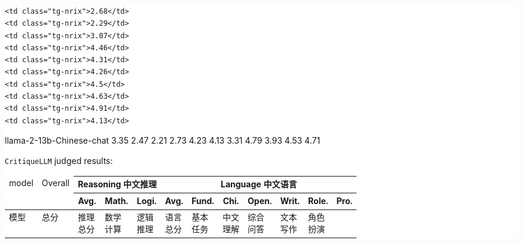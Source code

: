     <td class="tg-nrix">2.68</td>
    <td class="tg-nrix">2.29</td>
    <td class="tg-nrix">3.07</td>
    <td class="tg-nrix">4.46</td>
    <td class="tg-nrix">4.31</td>
    <td class="tg-nrix">4.26</td>
    <td class="tg-nrix">4.5</td>
    <td class="tg-nrix">4.63</td>
    <td class="tg-nrix">4.91</td>
    <td class="tg-nrix">4.13</td>
  </tr>
  <tr>
    <td class="tg-nrix">llama-2-13b-Chinese-chat</td>
    <td class="tg-wa1i">3.35</td>
    <td class="tg-nrix">2.47</td>
    <td class="tg-nrix">2.21</td>
    <td class="tg-nrix">2.73</td>
    <td class="tg-nrix">4.23</td>
    <td class="tg-nrix">4.13</td>
    <td class="tg-nrix">3.31</td>
    <td class="tg-nrix">4.79</td>
    <td class="tg-nrix">3.93</td>
    <td class="tg-nrix">4.53</td>
    <td class="tg-nrix">4.71</td>
  </tr>
</tbody>
</table>

`CritiqueLLM` judged results:

<table>
<thead>
  <tr>
    <td rowspan="2">model</td>
    <td rowspan="2">Overall</td>
    <th colspan="3">Reasoning 中文推理</th>
    <th colspan="7">Language 中文语言</th>
  </tr>
  <tr>
    <th>Avg.</th>
    <th>Math.</th>
    <th>Logi.</th>
    <th>Avg.</th>
    <th>Fund.</th>
    <th>Chi.</th>
    <th>Open.</th>
    <th>Writ.</th>
    <th>Role.</th>
    <th>Pro.</th>
  </tr>
</thead>
<tbody>
  <tr>
    <td>模型</td>
    <td>总分</td>
    <td>推理<br>总分</td>
    <td>数学<br>计算</td>
    <td>逻辑<br>推理</td>
    <td>语言<br>总分</td>
    <td>基本<br>任务</td>
    <td>中文<br>理解</td>
    <td>综合<br>问答</td>
    <td>文本<br>写作</td>
    <td>角色<br>扮演</td>